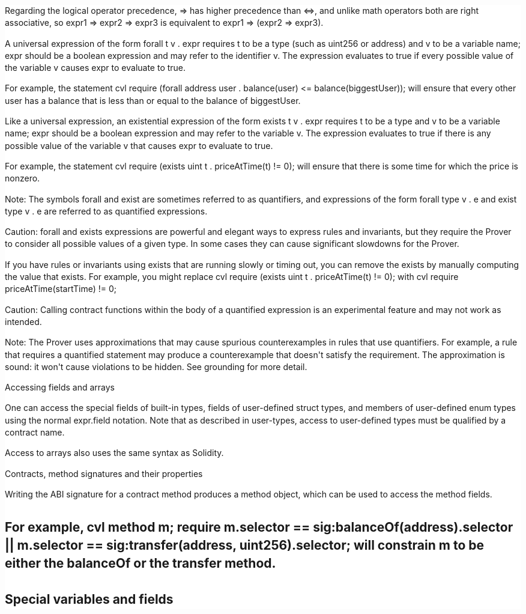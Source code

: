 Regarding the logical operator precedence, => has higher precedence than <=>, and unlike math operators both are right associative, so expr1 => expr2 => expr3 is equivalent to expr1 => (expr2 => expr3).

A universal expression of the form forall t v . expr requires t to be a type (such as uint256 or address) and v to be a variable name; expr should be a boolean expression and may refer to the identifier v. The expression evaluates to true if every possible value of the variable v causes expr to evaluate to true.

For example, the statement cvl require (forall address user . balance(user) <= balance(biggestUser)); will ensure that every other user has a balance that is less than or equal to the balance of biggestUser.

Like a universal expression, an existential expression of the form exists t v . expr requires t to be a type and v to be a variable name; expr should be a boolean expression and may refer to the variable v. The expression evaluates to true if there is any possible value of the variable v that causes expr to evaluate to true.

For example, the statement cvl require (exists uint t . priceAtTime(t) != 0); will ensure that there is some time for which the price is nonzero.

Note: The symbols forall and exist are sometimes referred to as quantifiers, and expressions of the form forall type v . e and exist type v . e are referred to as quantified expressions.

Caution: forall and exists expressions are powerful and elegant ways to express rules and invariants, but they require the Prover to consider all possible values of a given type. In some cases they can cause significant slowdowns for the Prover.

If you have rules or invariants using exists that are running slowly or timing out, you can remove the exists by manually computing the value that exists. For example, you might replace cvl require (exists uint t . priceAtTime(t) != 0); with cvl require priceAtTime(startTime) != 0;

Caution: Calling contract functions within the body of a quantified expression is an experimental feature and may not work as intended.

Note: The Prover uses approximations that may cause spurious counterexamples in rules that use quantifiers. For example, a rule that requires a quantified statement may produce a counterexample that doesn't satisfy the requirement. The approximation is sound: it won't cause violations to be hidden. See grounding for more detail.

Accessing fields and arrays

One can access the special fields of built-in types, fields of user-defined struct types, and members of user-defined enum types using the normal expr.field notation. Note that as described in user-types, access to user-defined types must be qualified by a contract name.

Access to arrays also uses the same syntax as Solidity.

Contracts, method signatures and their properties

Writing the ABI signature for a contract method produces a method object, which can be used to access the method fields.

For example, cvl method m; require m.selector == sig:balanceOf(address).selector || m.selector == sig:transfer(address, uint256).selector; will constrain m to be either the balanceOf or the transfer method.
---
## Special variables and fields
